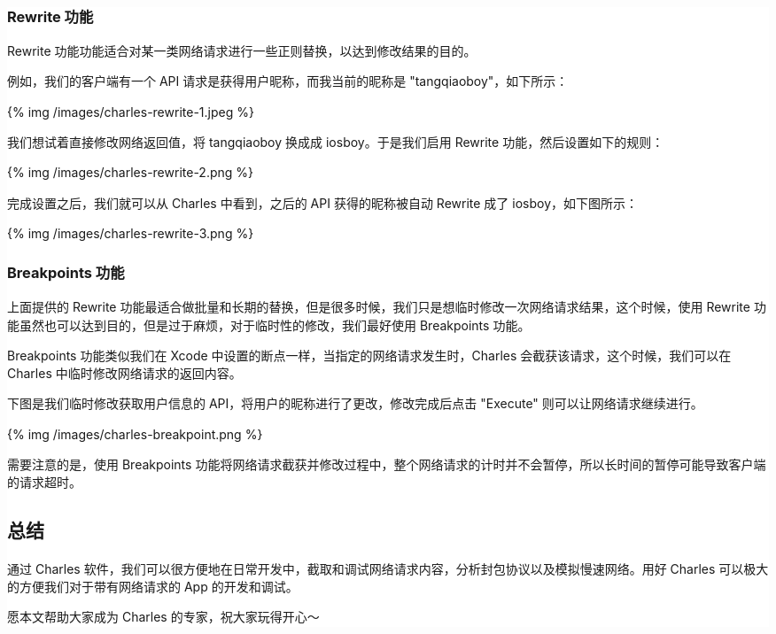 
### Rewrite 功能

Rewrite 功能功能适合对某一类网络请求进行一些正则替换，以达到修改结果的目的。

例如，我们的客户端有一个 API 请求是获得用户昵称，而我当前的昵称是 "tangqiaoboy"，如下所示：

{% img /images/charles-rewrite-1.jpeg %}

我们想试着直接修改网络返回值，将 tangqiaoboy 换成成 iosboy。于是我们启用 Rewrite 功能，然后设置如下的规则：

{% img /images/charles-rewrite-2.png %}

完成设置之后，我们就可以从 Charles 中看到，之后的 API 获得的昵称被自动 Rewrite 成了 iosboy，如下图所示：

{% img /images/charles-rewrite-3.png %}

### Breakpoints 功能

上面提供的 Rewrite 功能最适合做批量和长期的替换，但是很多时候，我们只是想临时修改一次网络请求结果，这个时候，使用 Rewrite 功能虽然也可以达到目的，但是过于麻烦，对于临时性的修改，我们最好使用 Breakpoints 功能。

Breakpoints 功能类似我们在 Xcode 中设置的断点一样，当指定的网络请求发生时，Charles 会截获该请求，这个时候，我们可以在 Charles 中临时修改网络请求的返回内容。

下图是我们临时修改获取用户信息的 API，将用户的昵称进行了更改，修改完成后点击 "Execute" 则可以让网络请求继续进行。

{% img /images/charles-breakpoint.png %}

需要注意的是，使用 Breakpoints 功能将网络请求截获并修改过程中，整个网络请求的计时并不会暂停，所以长时间的暂停可能导致客户端的请求超时。

## 总结

通过 Charles 软件，我们可以很方便地在日常开发中，截取和调试网络请求内容，分析封包协议以及模拟慢速网络。用好 Charles 可以极大的方便我们对于带有网络请求的 App 的开发和调试。

愿本文帮助大家成为 Charles 的专家，祝大家玩得开心～

